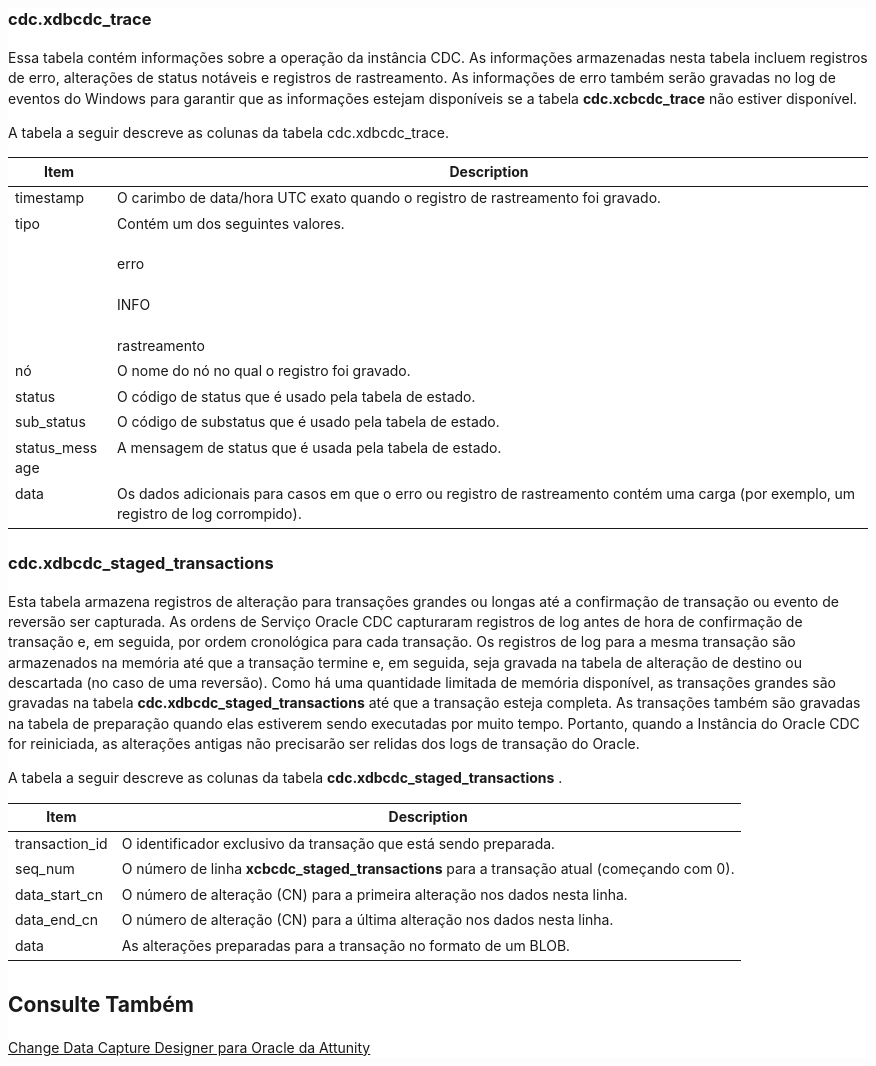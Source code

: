 ###  <a name="BKMK_cdcxdbcdc_trace"></a> cdc.xdbcdc_trace  
 Essa tabela contém informações sobre a operação da instância CDC. As informações armazenadas nesta tabela incluem registros de erro, alterações de status notáveis e registros de rastreamento. As informações de erro também serão gravadas no log de eventos do Windows para garantir que as informações estejam disponíveis se a tabela **cdc.xcbcdc_trace** não estiver disponível.  
  
 A tabela a seguir descreve as colunas da tabela cdc.xdbcdc_trace.  
  
|Item|Description|  
|----------|-----------------|  
|timestamp|O carimbo de data/hora UTC exato quando o registro de rastreamento foi gravado.|  
|tipo|Contém um dos seguintes valores.<br /><br /> erro<br /><br /> INFO<br /><br /> rastreamento|  
|nó|O nome do nó no qual o registro foi gravado.|  
|status|O código de status que é usado pela tabela de estado.|  
|sub_status|O código de substatus que é usado pela tabela de estado.|  
|status_message|A mensagem de status que é usada pela tabela de estado.|  
|data|Os dados adicionais para casos em que o erro ou registro de rastreamento contém uma carga (por exemplo, um registro de log corrompido).|  
  
###  <a name="BKMK_cdcxdbcdc_staged_transactions"></a> cdc.xdbcdc_staged_transactions  
 Esta tabela armazena registros de alteração para transações grandes ou longas até a confirmação de transação ou evento de reversão ser capturada. As ordens de Serviço Oracle CDC capturaram registros de log antes de hora de confirmação de transação e, em seguida, por ordem cronológica para cada transação. Os registros de log para a mesma transação são armazenados na memória até que a transação termine e, em seguida, seja gravada na tabela de alteração de destino ou descartada (no caso de uma reversão). Como há uma quantidade limitada de memória disponível, as transações grandes são gravadas na tabela **cdc.xdbcdc_staged_transactions** até que a transação esteja completa. As transações também são gravadas na tabela de preparação quando elas estiverem sendo executadas por muito tempo. Portanto, quando a Instância do Oracle CDC for reiniciada, as alterações antigas não precisarão ser relidas dos logs de transação do Oracle.  
  
 A tabela a seguir descreve as colunas da tabela **cdc.xdbcdc_staged_transactions** .  
  
|Item|Description|  
|----------|-----------------|  
|transaction_id|O identificador exclusivo da transação que está sendo preparada.|  
|seq_num|O número de linha **xcbcdc_staged_transactions** para a transação atual (começando com 0).|  
|data_start_cn|O número de alteração (CN) para a primeira alteração nos dados nesta linha.|  
|data_end_cn|O número de alteração (CN) para a última alteração nos dados nesta linha.|  
|data|As alterações preparadas para a transação no formato de um BLOB.|  
  
## <a name="see-also"></a>Consulte Também  
 [Change Data Capture Designer para Oracle da Attunity](../../integration-services/change-data-capture/change-data-capture-designer-for-oracle-by-attunity.md)  
  
  

